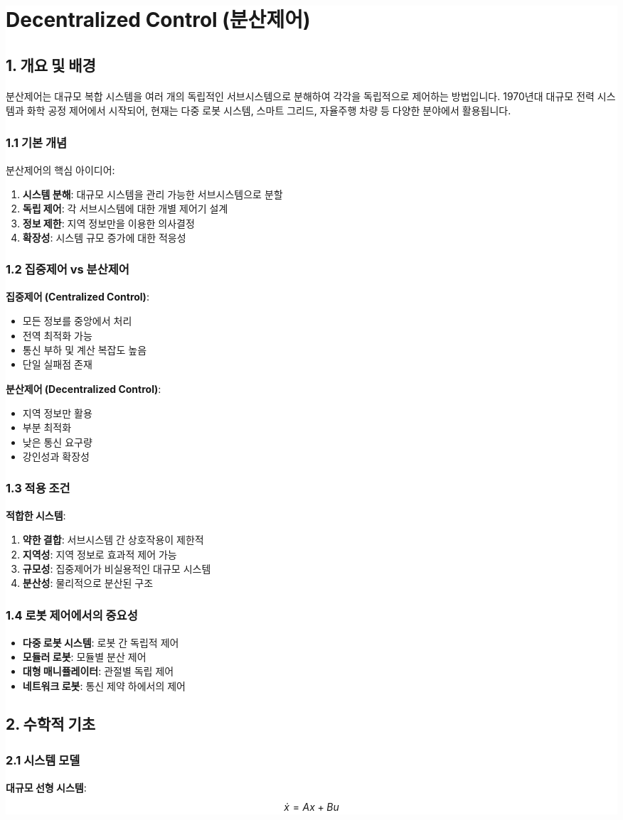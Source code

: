 # Decentralized Control (분산제어)

## 1. 개요 및 배경

분산제어는 대규모 복합 시스템을 여러 개의 독립적인 서브시스템으로 분해하여 각각을 독립적으로 제어하는 방법입니다. 1970년대 대규모 전력 시스템과 화학 공정 제어에서 시작되어, 현재는 다중 로봇 시스템, 스마트 그리드, 자율주행 차량 등 다양한 분야에서 활용됩니다.

### 1.1 기본 개념

분산제어의 핵심 아이디어:
1. **시스템 분해**: 대규모 시스템을 관리 가능한 서브시스템으로 분할
2. **독립 제어**: 각 서브시스템에 대한 개별 제어기 설계
3. **정보 제한**: 지역 정보만을 이용한 의사결정
4. **확장성**: 시스템 규모 증가에 대한 적응성

### 1.2 집중제어 vs 분산제어

**집중제어 (Centralized Control)**:
- 모든 정보를 중앙에서 처리
- 전역 최적화 가능
- 통신 부하 및 계산 복잡도 높음
- 단일 실패점 존재

**분산제어 (Decentralized Control)**:
- 지역 정보만 활용
- 부분 최적화
- 낮은 통신 요구량
- 강인성과 확장성

### 1.3 적용 조건

**적합한 시스템**:
1. **약한 결합**: 서브시스템 간 상호작용이 제한적
2. **지역성**: 지역 정보로 효과적 제어 가능
3. **규모성**: 집중제어가 비실용적인 대규모 시스템
4. **분산성**: 물리적으로 분산된 구조

### 1.4 로봇 제어에서의 중요성

- **다중 로봇 시스템**: 로봇 간 독립적 제어
- **모듈러 로봇**: 모듈별 분산 제어
- **대형 매니퓰레이터**: 관절별 독립 제어
- **네트워크 로봇**: 통신 제약 하에서의 제어
## 2. 수학적 기초

### 2.1 시스템 모델

**대규모 선형 시스템**:
$$\dot{x} = Ax + Bu$$
